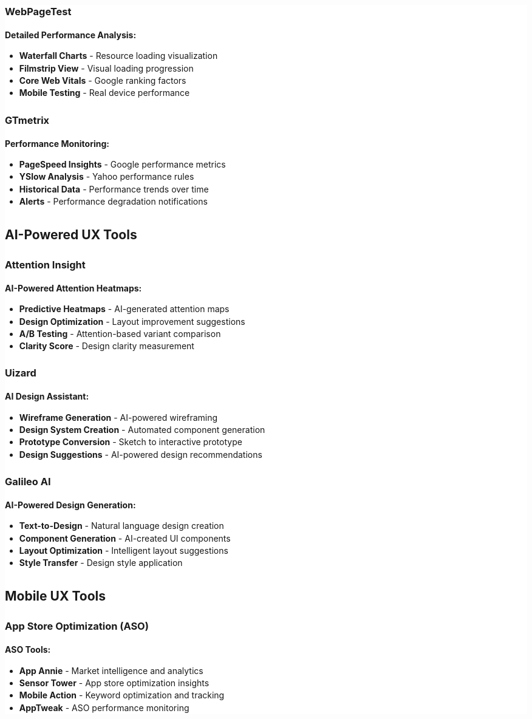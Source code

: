 ### WebPageTest

**Detailed Performance Analysis:**
- **Waterfall Charts** - Resource loading visualization
- **Filmstrip View** - Visual loading progression
- **Core Web Vitals** - Google ranking factors
- **Mobile Testing** - Real device performance

### GTmetrix

**Performance Monitoring:**
- **PageSpeed Insights** - Google performance metrics
- **YSlow Analysis** - Yahoo performance rules
- **Historical Data** - Performance trends over time
- **Alerts** - Performance degradation notifications

## AI-Powered UX Tools

### Attention Insight

**AI-Powered Attention Heatmaps:**
- **Predictive Heatmaps** - AI-generated attention maps
- **Design Optimization** - Layout improvement suggestions
- **A/B Testing** - Attention-based variant comparison
- **Clarity Score** - Design clarity measurement

### Uizard

**AI Design Assistant:**
- **Wireframe Generation** - AI-powered wireframing
- **Design System Creation** - Automated component generation
- **Prototype Conversion** - Sketch to interactive prototype
- **Design Suggestions** - AI-powered design recommendations

### Galileo AI

**AI-Powered Design Generation:**
- **Text-to-Design** - Natural language design creation
- **Component Generation** - AI-created UI components
- **Layout Optimization** - Intelligent layout suggestions
- **Style Transfer** - Design style application

## Mobile UX Tools

### App Store Optimization (ASO)

**ASO Tools:**
- **App Annie** - Market intelligence and analytics
- **Sensor Tower** - App store optimization insights
- **Mobile Action** - Keyword optimization and tracking
- **AppTweak** - ASO performance monitoring
